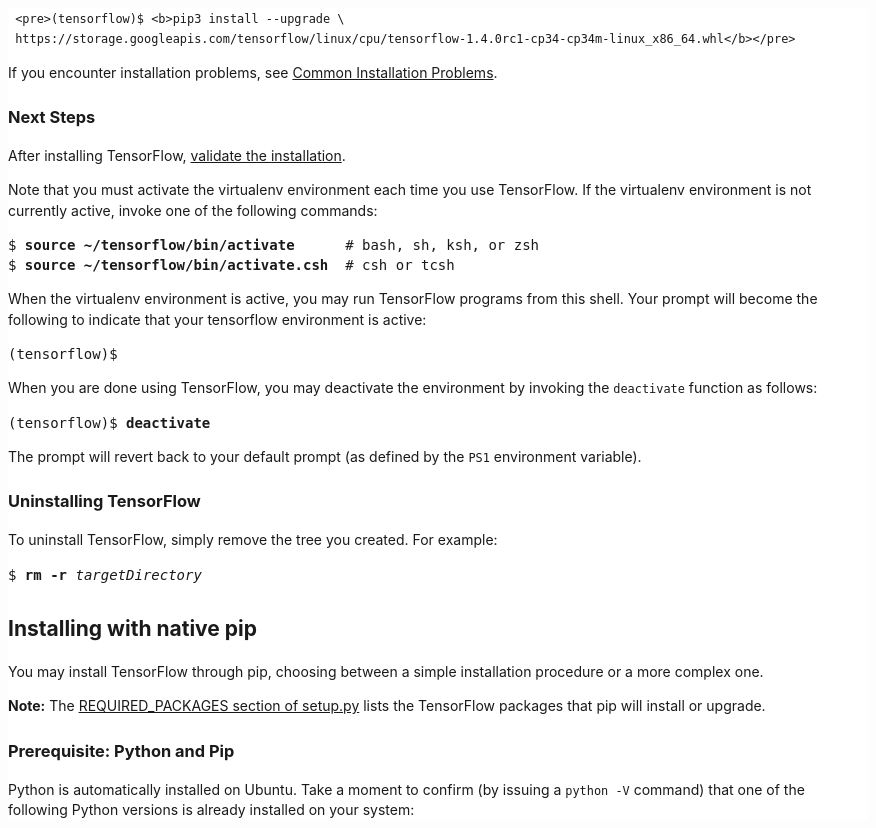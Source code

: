      <pre>(tensorflow)$ <b>pip3 install --upgrade \
     https://storage.googleapis.com/tensorflow/linux/cpu/tensorflow-1.4.0rc1-cp34-cp34m-linux_x86_64.whl</b></pre>

If you encounter installation problems, see
[Common Installation Problems](#common_installation_problems).


### Next Steps

After installing TensorFlow,
[validate the installation](#ValidateYourInstallation).

Note that you must activate the virtualenv environment each time you
use TensorFlow. If the virtualenv environment is not currently active,
invoke one of the following commands:

<pre>$ <b>source ~/tensorflow/bin/activate</b>      # bash, sh, ksh, or zsh
$ <b>source ~/tensorflow/bin/activate.csh</b>  # csh or tcsh</pre>

When the virtualenv environment is active, you may run
TensorFlow programs from this shell.  Your prompt will become
the following to indicate that your tensorflow environment is active:

<pre>(tensorflow)$ </pre>

When you are done using TensorFlow, you may deactivate the
environment by invoking the `deactivate` function as follows:

<pre>(tensorflow)$ <b>deactivate</b> </pre>

The prompt will revert back to your default prompt (as defined by the
`PS1` environment variable).


### Uninstalling TensorFlow

To uninstall TensorFlow, simply remove the tree you created.
For example:

<pre>$ <b>rm -r</b> <i>targetDirectory</i> </pre>


<a name="InstallingNativePip"></a>
## Installing with native pip

You may install TensorFlow through pip, choosing between a simple
installation procedure or a more complex one.

**Note:** The
[REQUIRED_PACKAGES section of setup.py](https://github.com/tensorflow/tensorflow/blob/master/tensorflow/tools/pip_package/setup.py)
lists the TensorFlow packages that pip will install or upgrade.


### Prerequisite: Python and Pip

Python is automatically installed on Ubuntu.  Take a moment to confirm
(by issuing a `python -V` command) that one of the following Python
versions is already installed on your system:
